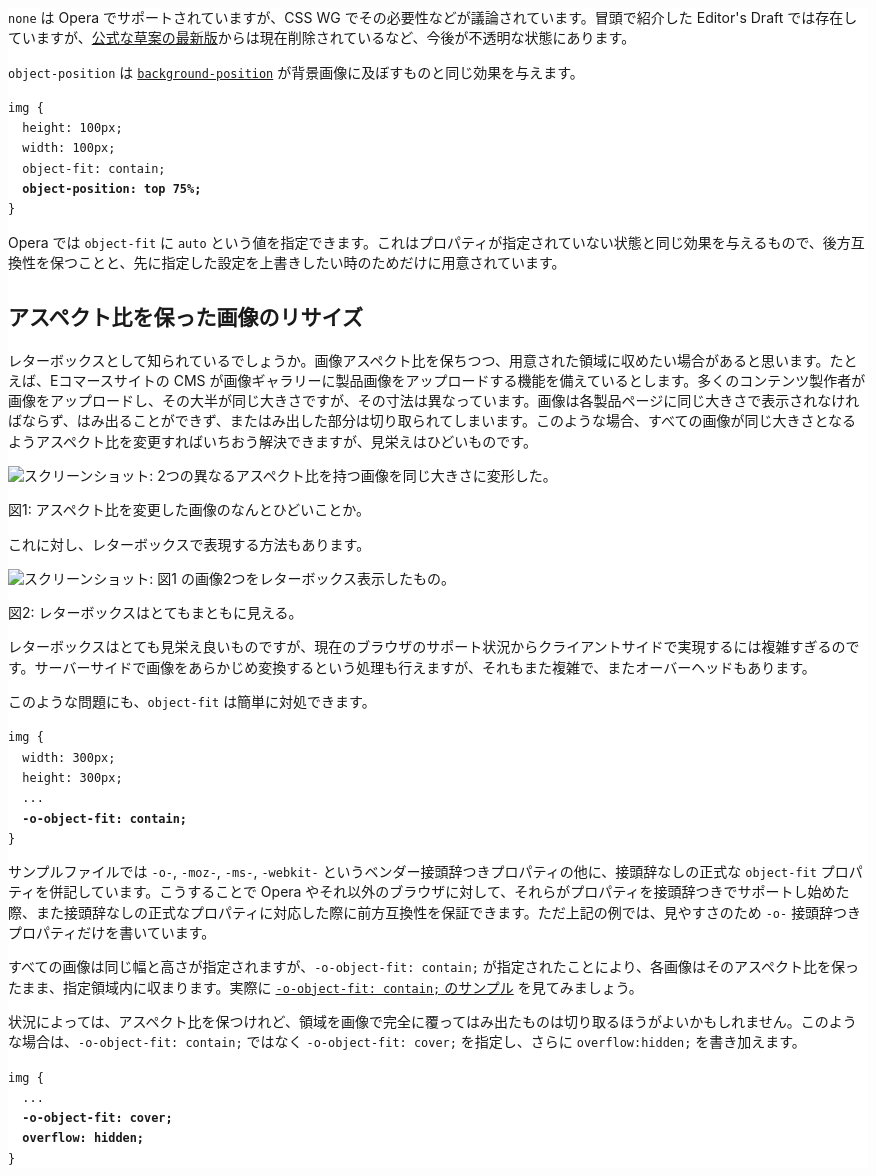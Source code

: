 <p class="note"><code>none</code> は Opera でサポートされていますが、CSS WG でその必要性などが議論されています。冒頭で紹介した Editor&#39;s Draft では存在していますが、<a href="http://www.w3.org/TR/2011/WD-css3-images-20110217/">公式な草案の最新版</a>からは現在削除されているなど、今後が不透明な状態にあります。</p>

<p><code>object-position</code> は <a href="http://dev.opera.com/articles/view/31-css-background-images/#positioningtheimage"><code>background-position</code></a> が背景画像に及ぼすものと同じ効果を与えます。</p>

<pre><code>img {
  height: 100px;
  width: 100px;
  object-fit: contain;
  <strong>object-position: top 75%;</strong>
}</code></pre>

<p class="note">Opera では <code>object-fit</code> に <code>auto</code> という値を指定できます。これはプロパティが指定されていない状態と同じ効果を与えるもので、後方互換性を保つことと、先に指定した設定を上書きしたい時のためだけに用意されています。</p>

<h2>アスペクト比を保った画像のリサイズ</h2>

<p>レターボックスとして知られているでしょうか。画像アスペクト比を保ちつつ、用意された領域に収めたい場合があると思います。たとえば、Eコマースサイトの CMS が画像ギャラリーに製品画像をアップロードする機能を備えているとします。多くのコンテンツ製作者が画像をアップロードし、その大半が同じ大きさですが、その寸法は異なっています。画像は各製品ページに同じ大きさで表示されなければならず、はみ出ることができず、またはみ出した部分は切り取られてしまいます。このような場合、すべての画像が同じ大きさとなるようアスペクト比を変更すればいちおう解決できますが、見栄えはひどいものです。</p>

<p><img src="http://dev.opera.com/articles/view/css3-object-fit-object-position/figure1.jpg" alt="スクリーンショット: 2つの異なるアスペクト比を持つ画像を同じ大きさに変形した。" /></p>
<p class="comment">図1: アスペクト比を変更した画像のなんとひどいことか。</p>

<p>これに対し、レターボックスで表現する方法もあります。</p>

<p><img src="http://dev.opera.com/articles/view/css3-object-fit-object-position/figure2.jpg" alt="スクリーンショット: 図1 の画像2つをレターボックス表示したもの。" /></p>
<p class="comment">図2: レターボックスはとてもまともに見える。</p>

<p>レターボックスはとても見栄え良いものですが、現在のブラウザのサポート状況からクライアントサイドで実現するには複雑すぎるのです。サーバーサイドで画像をあらかじめ変換するという処理も行えますが、それもまた複雑で、またオーバーヘッドもあります。</p>

<p>このような問題にも、<code>object-fit</code> は簡単に対処できます。</p>

<pre><code>img {
  width: 300px;
  height: 300px;
  ...
  <strong>-o-object-fit: contain;</strong>
}</code></pre>

<p class="note">サンプルファイルでは <code>-o-</code>, <code>-moz-</code>, <code>-ms-</code>, <code>-webkit-</code> というベンダー接頭辞つきプロパティの他に、接頭辞なしの正式な <code>object-fit</code> プロパティを併記しています。こうすることで Opera やそれ以外のブラウザに対して、それらがプロパティを接頭辞つきでサポートし始めた際、また接頭辞なしの正式なプロパティに対応した際に前方互換性を保証できます。ただ上記の例では、見やすさのため <code>-o-</code> 接頭辞つきプロパティだけを書いています。</p>

<p>すべての画像は同じ幅と高さが指定されますが、<code>-o-object-fit: contain;</code> が指定されたことにより、各画像はそのアスペクト比を保ったまま、指定領域内に収まります。実際に <a href="http://dev.opera.com/articles/view/css3-object-fit-object-position/object-fit-contain-images.html"><code>-o-object-fit: contain;</code> のサンプル</a> を見てみましょう。</p>

<p>状況によっては、アスペクト比を保つけれど、領域を画像で完全に覆ってはみ出たものは切り取るほうがよいかもしれません。このような場合は、<code>-o-object-fit: contain;</code> ではなく <code>-o-object-fit: cover;</code> を指定し、さらに <code>overflow:hidden;</code> を書き加えます。</p>

<pre><code>img {
  ...
  <strong>-o-object-fit: cover;</strong>
  <strong>overflow: hidden;</strong>
}</code></pre>
